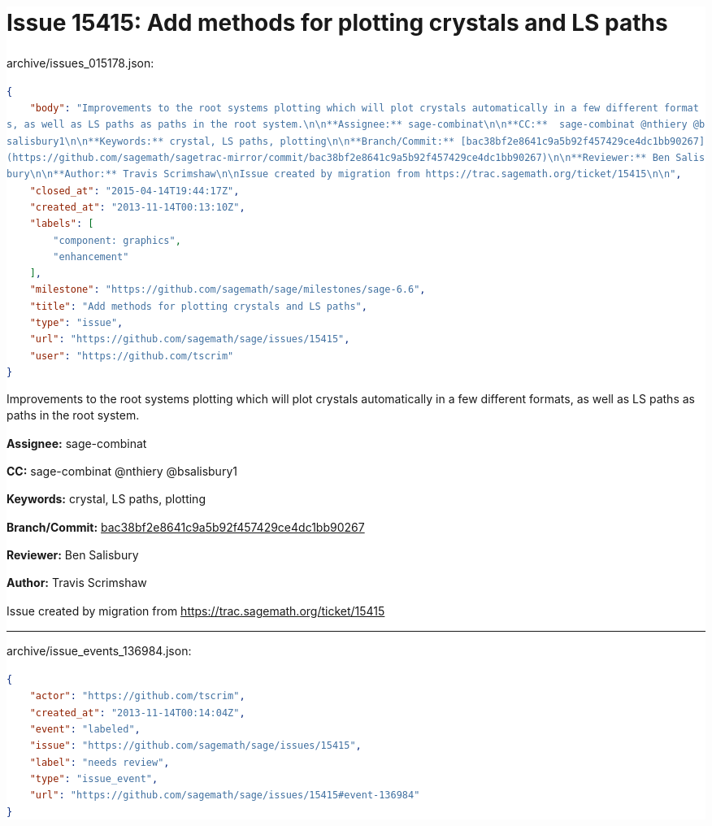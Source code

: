 # Issue 15415: Add methods for plotting crystals and LS paths

archive/issues_015178.json:
```json
{
    "body": "Improvements to the root systems plotting which will plot crystals automatically in a few different formats, as well as LS paths as paths in the root system.\n\n**Assignee:** sage-combinat\n\n**CC:**  sage-combinat @nthiery @bsalisbury1\n\n**Keywords:** crystal, LS paths, plotting\n\n**Branch/Commit:** [bac38bf2e8641c9a5b92f457429ce4dc1bb90267](https://github.com/sagemath/sagetrac-mirror/commit/bac38bf2e8641c9a5b92f457429ce4dc1bb90267)\n\n**Reviewer:** Ben Salisbury\n\n**Author:** Travis Scrimshaw\n\nIssue created by migration from https://trac.sagemath.org/ticket/15415\n\n",
    "closed_at": "2015-04-14T19:44:17Z",
    "created_at": "2013-11-14T00:13:10Z",
    "labels": [
        "component: graphics",
        "enhancement"
    ],
    "milestone": "https://github.com/sagemath/sage/milestones/sage-6.6",
    "title": "Add methods for plotting crystals and LS paths",
    "type": "issue",
    "url": "https://github.com/sagemath/sage/issues/15415",
    "user": "https://github.com/tscrim"
}
```
Improvements to the root systems plotting which will plot crystals automatically in a few different formats, as well as LS paths as paths in the root system.

**Assignee:** sage-combinat

**CC:**  sage-combinat @nthiery @bsalisbury1

**Keywords:** crystal, LS paths, plotting

**Branch/Commit:** [bac38bf2e8641c9a5b92f457429ce4dc1bb90267](https://github.com/sagemath/sagetrac-mirror/commit/bac38bf2e8641c9a5b92f457429ce4dc1bb90267)

**Reviewer:** Ben Salisbury

**Author:** Travis Scrimshaw

Issue created by migration from https://trac.sagemath.org/ticket/15415





---

archive/issue_events_136984.json:
```json
{
    "actor": "https://github.com/tscrim",
    "created_at": "2013-11-14T00:14:04Z",
    "event": "labeled",
    "issue": "https://github.com/sagemath/sage/issues/15415",
    "label": "needs review",
    "type": "issue_event",
    "url": "https://github.com/sagemath/sage/issues/15415#event-136984"
}
```
